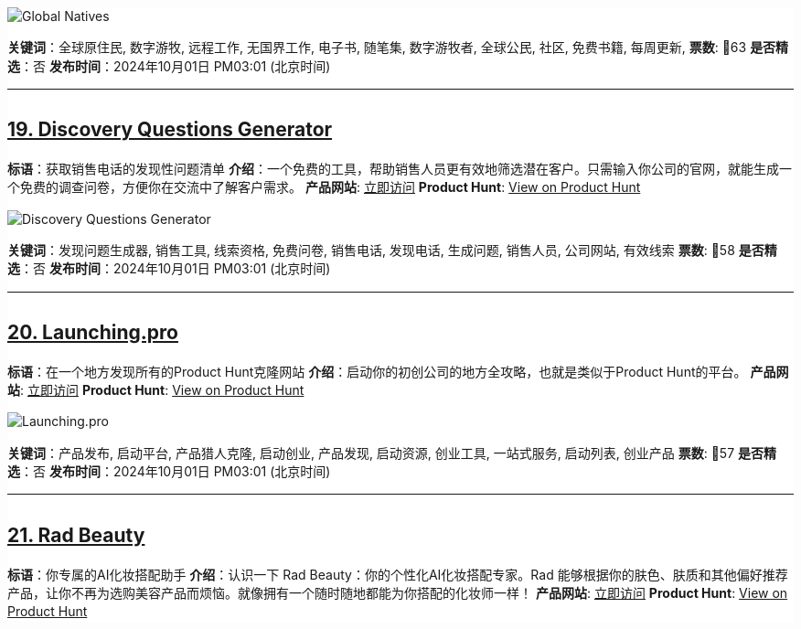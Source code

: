 ![Global Natives](https://ph-files.imgix.net/c2fbd917-a994-409f-97da-13d78ce6f4e7.png?auto=format&fit=crop&frame=1&h=512&w=1024)

**关键词**：全球原住民, 数字游牧, 远程工作, 无国界工作, 电子书, 随笔集, 数字游牧者, 全球公民, 社区, 免费书籍, 每周更新,
**票数**: 🔺63
**是否精选**：否
**发布时间**：2024年10月01日 PM03:01 (北京时间)

---

## [19. Discovery Questions Generator](https://www.producthunt.com/posts/discovery-questions-generator?utm_campaign=producthunt-api&utm_medium=api-v2&utm_source=Application%3A+daily+ph+%28ID%3A+133301%29)
**标语**：获取销售电话的发现性问题清单
**介绍**：一个免费的工具，帮助销售人员更有效地筛选潜在客户。只需输入你公司的官网，就能生成一个免费的调查问卷，方便你在交流中了解客户需求。
**产品网站**: [立即访问](https://www.producthunt.com/r/V4L4EXVBZCFPQD?utm_campaign=producthunt-api&utm_medium=api-v2&utm_source=Application%3A+daily+ph+%28ID%3A+133301%29)
**Product Hunt**: [View on Product Hunt](https://www.producthunt.com/posts/discovery-questions-generator?utm_campaign=producthunt-api&utm_medium=api-v2&utm_source=Application%3A+daily+ph+%28ID%3A+133301%29)

![Discovery Questions Generator](https://ph-files.imgix.net/41847049-54ed-4cbb-b739-b2905d67cc61.png?auto=format&fit=crop&frame=1&h=512&w=1024)

**关键词**：发现问题生成器, 销售工具, 线索资格, 免费问卷, 销售电话, 发现电话, 生成问题, 销售人员, 公司网站, 有效线索
**票数**: 🔺58
**是否精选**：否
**发布时间**：2024年10月01日 PM03:01 (北京时间)

---

## [20. Launching.pro](https://www.producthunt.com/posts/launching-pro?utm_campaign=producthunt-api&utm_medium=api-v2&utm_source=Application%3A+daily+ph+%28ID%3A+133301%29)
**标语**：在一个地方发现所有的Product Hunt克隆网站
**介绍**：启动你的初创公司的地方全攻略，也就是类似于Product Hunt的平台。
**产品网站**: [立即访问](https://www.producthunt.com/r/JOK56M3HLGO75R?utm_campaign=producthunt-api&utm_medium=api-v2&utm_source=Application%3A+daily+ph+%28ID%3A+133301%29)
**Product Hunt**: [View on Product Hunt](https://www.producthunt.com/posts/launching-pro?utm_campaign=producthunt-api&utm_medium=api-v2&utm_source=Application%3A+daily+ph+%28ID%3A+133301%29)

![Launching.pro](https://ph-files.imgix.net/843f5d0f-d0b0-458b-87ce-1c516bf6bf9f.png?auto=format&fit=crop&frame=1&h=512&w=1024)

**关键词**：产品发布, 启动平台, 产品猎人克隆, 启动创业, 产品发现, 启动资源, 创业工具, 一站式服务, 启动列表, 创业产品
**票数**: 🔺57
**是否精选**：否
**发布时间**：2024年10月01日 PM03:01 (北京时间)

---

## [21. Rad Beauty](https://www.producthunt.com/posts/rad-beauty?utm_campaign=producthunt-api&utm_medium=api-v2&utm_source=Application%3A+daily+ph+%28ID%3A+133301%29)
**标语**：你专属的AI化妆搭配助手
**介绍**：认识一下 Rad Beauty：你的个性化AI化妆搭配专家。Rad 能够根据你的肤色、肤质和其他偏好推荐产品，让你不再为选购美容产品而烦恼。就像拥有一个随时随地都能为你搭配的化妆师一样！
**产品网站**: [立即访问](https://www.producthunt.com/r/RLQBRM4EMSBKD6?utm_campaign=producthunt-api&utm_medium=api-v2&utm_source=Application%3A+daily+ph+%28ID%3A+133301%29)
**Product Hunt**: [View on Product Hunt](https://www.producthunt.com/posts/rad-beauty?utm_campaign=producthunt-api&utm_medium=api-v2&utm_source=Application%3A+daily+ph+%28ID%3A+133301%29)
